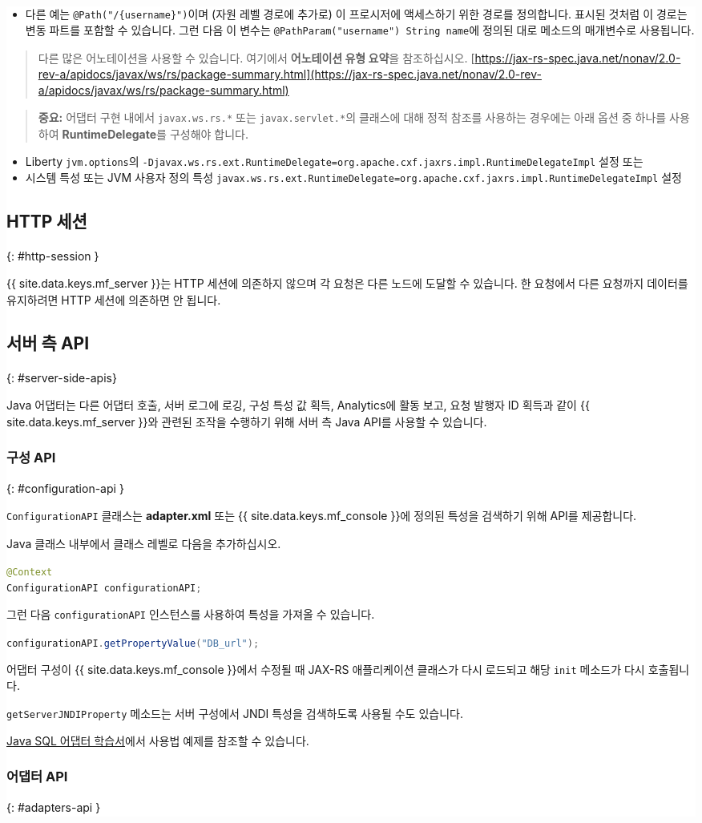 * 다른 예는 `@Path("/{username}")`이며 (자원 레벨 경로에 추가로) 이 프로시저에 액세스하기 위한 경로를 정의합니다. 표시된 것처럼 이 경로는 변동 파트를 포함할 수 있습니다. 그런 다음 이 변수는 `@PathParam("username") String name`에 정의된 대로 메소드의 매개변수로 사용됩니다.  

> 다른 많은 어노테이션을 사용할 수 있습니다. 여기에서 **어노테이션 유형 요약**을 참조하십시오.
[https://jax-rs-spec.java.net/nonav/2.0-rev-a/apidocs/javax/ws/rs/package-summary.html](https://jax-rs-spec.java.net/nonav/2.0-rev-a/apidocs/javax/ws/rs/package-summary.html)

>**중요:** 어댑터 구현 내에서 `javax.ws.rs.*` 또는 `javax.servlet.*`의 클래스에 대해 정적 참조를 사용하는 경우에는 아래 옵션 중 하나를 사용하여 **RuntimeDelegate**를 구성해야 합니다.
*	Liberty `jvm.options`의 `-Djavax.ws.rs.ext.RuntimeDelegate=org.apache.cxf.jaxrs.impl.RuntimeDelegateImpl` 설정
또는
*	시스템 특성 또는 JVM 사용자 정의 특성 `javax.ws.rs.ext.RuntimeDelegate=org.apache.cxf.jaxrs.impl.RuntimeDelegateImpl` 설정


## HTTP 세션
{: #http-session }

{{ site.data.keys.mf_server }}는 HTTP 세션에 의존하지 않으며 각 요청은 다른 노드에 도달할 수 있습니다. 한 요청에서 다른 요청까지 데이터를 유지하려면 HTTP 세션에 의존하면 안 됩니다.

## 서버 측 API
{: #server-side-apis}

Java 어댑터는 다른 어댑터 호출, 서버 로그에 로깅, 구성 특성 값 획득, Analytics에 활동 보고, 요청 발행자 ID 획득과 같이 {{ site.data.keys.mf_server }}와 관련된 조작을 수행하기 위해 서버 측 Java API를 사용할 수 있습니다.  

### 구성 API
{: #configuration-api }

`ConfigurationAPI` 클래스는 **adapter.xml** 또는 {{ site.data.keys.mf_console }}에 정의된 특성을 검색하기 위해 API를 제공합니다.

Java 클래스 내부에서 클래스 레벨로 다음을 추가하십시오.

```java
@Context
ConfigurationAPI configurationAPI;
```

그런 다음 `configurationAPI` 인스턴스를 사용하여 특성을 가져올 수 있습니다.

```java
configurationAPI.getPropertyValue("DB_url");
```

어댑터 구성이 {{ site.data.keys.mf_console }}에서 수정될 때 JAX-RS 애플리케이션 클래스가 다시 로드되고 해당 `init` 메소드가 다시 호출됩니다.

`getServerJNDIProperty` 메소드는 서버 구성에서 JNDI 특성을 검색하도록 사용될 수도 있습니다.

[Java SQL 어댑터 학습서](java-sql-adapter)에서 사용법 예제를 참조할 수 있습니다.

### 어댑터 API
{: #adapters-api }
